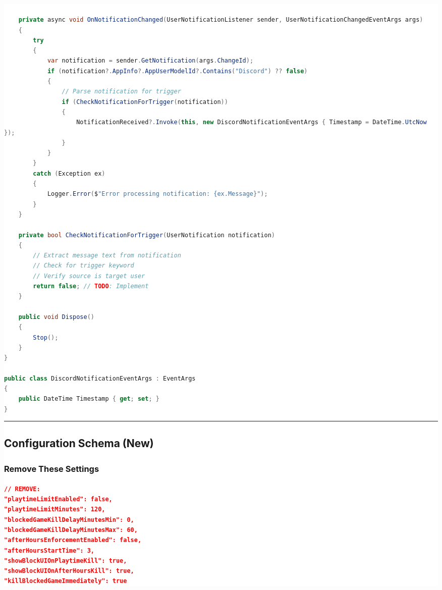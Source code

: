 ```csharp
    
    private async void OnNotificationChanged(UserNotificationListener sender, UserNotificationChangedEventArgs args)
    {
        try
        {
            var notification = sender.GetNotification(args.ChangeId);
            if (notification?.AppInfo?.AppUserModelId?.Contains("Discord") ?? false)
            {
                // Parse notification for trigger
                if (CheckNotificationForTrigger(notification))
                {
                    NotificationReceived?.Invoke(this, new DiscordNotificationEventArgs { Timestamp = DateTime.UtcNow });
                }
            }
        }
        catch (Exception ex)
        {
            Logger.Error($"Error processing notification: {ex.Message}");
        }
    }
    
    private bool CheckNotificationForTrigger(UserNotification notification)
    {
        // Extract message text from notification
        // Check for trigger keyword
        // Verify source is target user
        return false; // TODO: Implement
    }
    
    public void Dispose()
    {
        Stop();
    }
}

public class DiscordNotificationEventArgs : EventArgs
{
    public DateTime Timestamp { get; set; }
}
```

---

## Configuration Schema (New)

### Remove These Settings
```json
// REMOVE:
"playtimeLimitEnabled": false,
"playtimeLimitMinutes": 120,
"blockedGameKillDelayMinutesMin": 0,
"blockedGameKillDelayMinutesMax": 60,
"afterHoursEnforcementEnabled": false,
"afterHoursStartTime": 3,
"showBlockUIOnPlaytimeKill": true,
"showBlockUIOnAfterHoursKill": true,
"killBlockedGameImmediately": true
```
